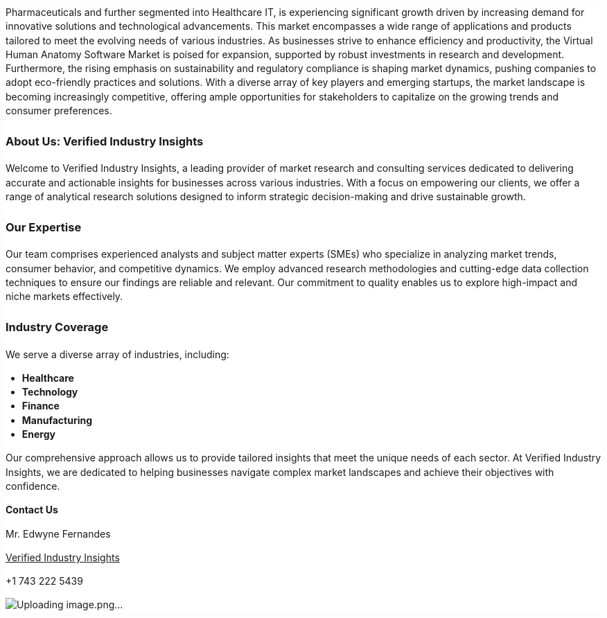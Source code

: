 Pharmaceuticals and further segmented into Healthcare IT, is experiencing significant growth driven by increasing demand for innovative solutions and technological advancements. This market encompasses a wide range of applications and products tailored to meet the evolving needs of various industries. As businesses strive to enhance efficiency and productivity, the Virtual Human Anatomy Software Market is poised for expansion, supported by robust investments in research and development. Furthermore, the rising emphasis on sustainability and regulatory compliance is shaping market dynamics, pushing companies to adopt eco-friendly practices and solutions. With a diverse array of key players and emerging startups, the market landscape is becoming increasingly competitive, offering ample opportunities for stakeholders to capitalize on the growing trends and consumer preferences.</p><h3>About Us: Verified Industry Insights</h3><p>Welcome to Verified Industry Insights, a leading provider of market research and consulting services dedicated to delivering accurate and actionable insights for businesses across various industries. With a focus on empowering our clients, we offer a range of analytical research solutions designed to inform strategic decision-making and drive sustainable growth.</p><h3>Our Expertise</h3><p>Our team comprises experienced analysts and subject matter experts (SMEs) who specialize in analyzing market trends, consumer behavior, and competitive dynamics. We employ advanced research methodologies and cutting-edge data collection techniques to ensure our findings are reliable and relevant. Our commitment to quality enables us to explore high-impact and niche markets effectively.</p><h3>Industry Coverage</h3><p>We serve a diverse array of industries, including:</p><ul><li><strong>Healthcare</strong></li><li><strong>Technology</strong></li><li><strong>Finance</strong></li><li><strong>Manufacturing</strong></li><li><strong>Energy</strong></li></ul><p>Our comprehensive approach allows us to provide tailored insights that meet the unique needs of each sector. At Verified Industry Insights, we are dedicated to helping businesses navigate complex market landscapes and achieve their objectives with confidence.</p><p><strong>Contact Us</strong></p><p>Mr. Edwyne Fernandes</p><p><a href="https://www.verifiedindustryinsights.com/">Verified Industry Insights</a></p><p>+1 743 222 5439</p>
![Uploading image.png…]()
